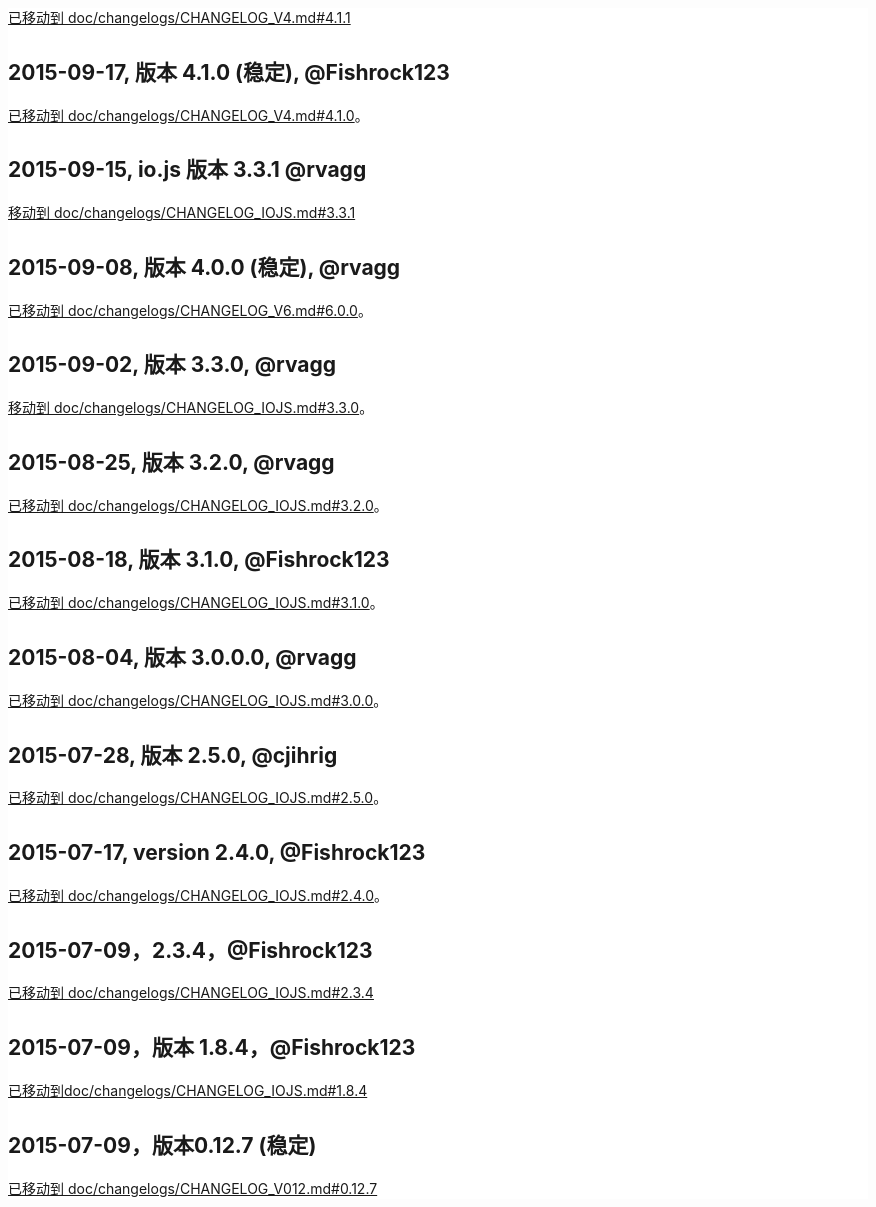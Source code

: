 <a href="doc/changelogs/CHANGELOG_V4.md#4.1.1">已移动到 doc/changelogs/CHANGELOG_V4.md#4.1.1</a>

## 2015-09-17, 版本 4.1.0 (稳定), @Fishrock123

<a href="doc/changelogs/CHANGELOG_V4.md#4.1.0">已移动到 doc/changelogs/CHANGELOG_V4.md#4.1.0</a>。

## 2015-09-15, io.js 版本 3.3.1 @rvagg

<a href="doc/changelogs/CHANGELOG_IOJS.md#3.3.1">移动到 doc/changelogs/CHANGELOG_IOJS.md#3.3.1</a>

## 2015-09-08, 版本 4.0.0 (稳定), @rvagg

<a href="doc/changelogs/CHANGELOG_V4.md#4.0.0">已移动到 doc/changelogs/CHANGELOG_V6.md#6.0.0</a>。

## 2015-09-02, 版本 3.3.0, @rvagg

<a href="doc/changelogs/CHANGELOG_IOJS.md#3.3.0">移动到 doc/changelogs/CHANGELOG_IOJS.md#3.3.0</a>。

## 2015-08-25, 版本 3.2.0, @rvagg

<a href="doc/changelogs/CHANGELOG_IOJS.md#3.2.0">已移动到 doc/changelogs/CHANGELOG_IOJS.md#3.2.0</a>。

## 2015-08-18, 版本 3.1.0, @Fishrock123

<a href="doc/changelogs/CHANGELOG_IOJS.md#3.1.0">已移动到 doc/changelogs/CHANGELOG_IOJS.md#3.1.0</a>。

## 2015-08-04, 版本 3.0.0.0, @rvagg

<a href="doc/changelogs/CHANGELOG_IOJS.md#3.0.0">已移动到 doc/changelogs/CHANGELOG_IOJS.md#3.0.0</a>。

## 2015-07-28, 版本 2.5.0, @cjihrig

<a href="doc/changelogs/CHANGELOG_IOJS.md#2.5.0">已移动到 doc/changelogs/CHANGELOG_IOJS.md#2.5.0</a>。

## 2015-07-17, version 2.4.0, @Fishrock123

<a href="doc/changelogs/CHANGELOG_IOJS.md#2.4.0">已移动到 doc/changelogs/CHANGELOG_IOJS.md#2.4.0</a>。

## 2015-07-09，2.3.4，@Fishrock123

<a href="doc/changelogs/CHANGELOG_IOJS.md#2.3.4">已移动到 doc/changelogs/CHANGELOG_IOJS.md#2.3.4</a>

## 2015-07-09，版本 1.8.4，@Fishrock123

<a href="doc/changelogs/CHANGELOG_IOJS.md#1.8.4">已移动到doc/changelogs/CHANGELOG_IOJS.md#1.8.4</a>

## 2015-07-09，版本0.12.7 (稳定)

<a href="doc/changelogs/CHANGELOG_V012.md#0.12.7">已移动到 doc/changelogs/CHANGELOG_V012.md#0.12.7</a>
